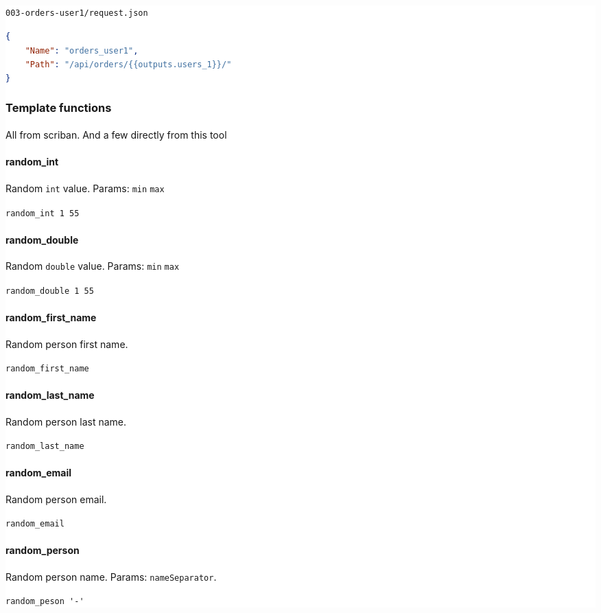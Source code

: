 `003-orders-user1/request.json`

```json
{
    "Name": "orders_user1",
    "Path": "/api/orders/{{outputs.users_1}}/"
}
```

### Template functions

All from scriban. And a few directly from this tool

#### random_int

Random `int` value. Params: `min` `max`

```properties
random_int 1 55
```

#### random_double

Random `double` value. Params: `min` `max`

```properties
random_double 1 55
```

#### random_first_name

Random person first name.

```properties
random_first_name
```

#### random_last_name

Random person last name.

```properties
random_last_name
```

#### random_email

Random person email.

```properties
random_email
```

#### random_person

Random person name. Params: `nameSeparator`.

```properties
random_peson '-'
```
